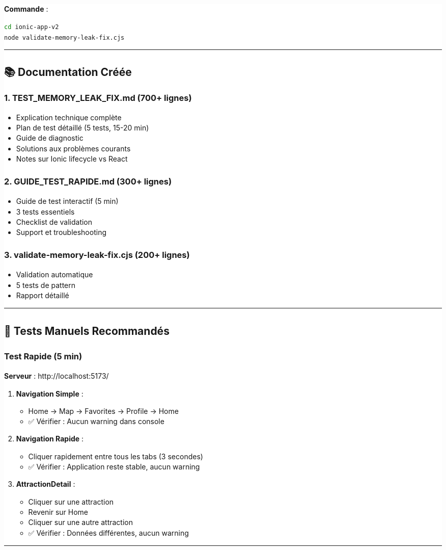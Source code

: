 **Commande** :
```bash
cd ionic-app-v2
node validate-memory-leak-fix.cjs
```

---

## 📚 Documentation Créée

### 1. **TEST_MEMORY_LEAK_FIX.md** (700+ lignes)
- Explication technique complète
- Plan de test détaillé (5 tests, 15-20 min)
- Guide de diagnostic
- Solutions aux problèmes courants
- Notes sur Ionic lifecycle vs React

### 2. **GUIDE_TEST_RAPIDE.md** (300+ lignes)
- Guide de test interactif (5 min)
- 3 tests essentiels
- Checklist de validation
- Support et troubleshooting

### 3. **validate-memory-leak-fix.cjs** (200+ lignes)
- Validation automatique
- 5 tests de pattern
- Rapport détaillé

---

## 🧪 Tests Manuels Recommandés

### Test Rapide (5 min)

**Serveur** : http://localhost:5173/

1. **Navigation Simple** :
   - Home → Map → Favorites → Profile → Home
   - ✅ Vérifier : Aucun warning dans console

2. **Navigation Rapide** :
   - Cliquer rapidement entre tous les tabs (3 secondes)
   - ✅ Vérifier : Application reste stable, aucun warning

3. **AttractionDetail** :
   - Cliquer sur une attraction
   - Revenir sur Home
   - Cliquer sur une autre attraction
   - ✅ Vérifier : Données différentes, aucun warning

---
